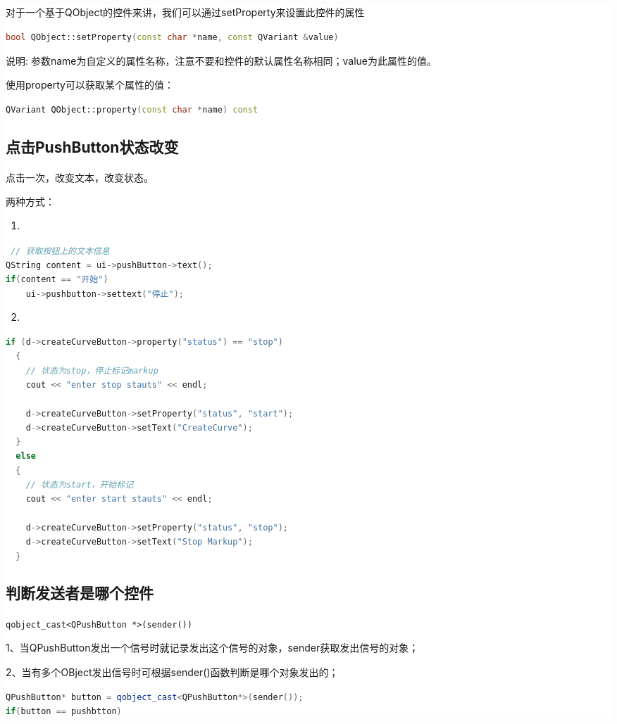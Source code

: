 对于一个基于QObject的控件来讲，我们可以通过setProperty来设置此控件的属性

```cpp
bool QObject::setProperty(const char *name, const QVariant &value)
```
说明: 参数name为自定义的属性名称，注意不要和控件的默认属性名称相同；value为此属性的值。

使用property可以获取某个属性的值：
```cpp
QVariant QObject::property(const char *name) const
```

## 点击PushButton状态改变

点击一次，改变文本，改变状态。

两种方式：

1. 

```cpp
 // 获取按钮上的文本信息
QString content = ui->pushButton->text();
if(content == "开始")
    ui->pushbutton->settext("停止");
```

2. 

```cpp
if (d->createCurveButton->property("status") == "stop")
  {
    // 状态为stop，停止标记markup
    cout << "enter stop stauts" << endl;

    d->createCurveButton->setProperty("status", "start");
    d->createCurveButton->setText("CreateCurve");
  }
  else
  {
    // 状态为start，开始标记
    cout << "enter start stauts" << endl;

    d->createCurveButton->setProperty("status", "stop");
    d->createCurveButton->setText("Stop Markup");
  }
```

## 判断发送者是哪个控件

`qobject_cast<QPushButton *>(sender())`

1、当QPushButton发出一个信号时就记录发出这个信号的对象，sender获取发出信号的对象；

2、当有多个OBject发出信号时可根据sender()函数判断是哪个对象发出的；

```cpp
QPushButton* button = qobject_cast<QPushButton*>(sender());
if(button == pushbtton)
```

